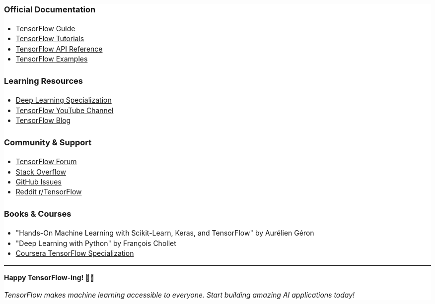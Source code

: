 ### Official Documentation
- [TensorFlow Guide](https://www.tensorflow.org/guide)
- [TensorFlow Tutorials](https://www.tensorflow.org/tutorials)
- [TensorFlow API Reference](https://www.tensorflow.org/api_docs)
- [TensorFlow Examples](https://github.com/tensorflow/examples)

### Learning Resources
- [Deep Learning Specialization](https://www.deeplearning.ai/)
- [TensorFlow YouTube Channel](https://www.youtube.com/user/tensorflow)
- [TensorFlow Blog](https://blog.tensorflow.org/)

### Community & Support
- [TensorFlow Forum](https://discuss.tensorflow.org/)
- [Stack Overflow](https://stackoverflow.com/questions/tagged/tensorflow)
- [GitHub Issues](https://github.com/tensorflow/tensorflow/issues)
- [Reddit r/TensorFlow](https://www.reddit.com/r/TensorFlow/)

### Books & Courses
- "Hands-On Machine Learning with Scikit-Learn, Keras, and TensorFlow" by Aurélien Géron
- "Deep Learning with Python" by François Chollet
- [Coursera TensorFlow Specialization](https://www.coursera.org/specializations/tensorflow-in-practice)

---

**Happy TensorFlow-ing! 🚀✨**

*TensorFlow makes machine learning accessible to everyone. Start building amazing AI applications today!*


